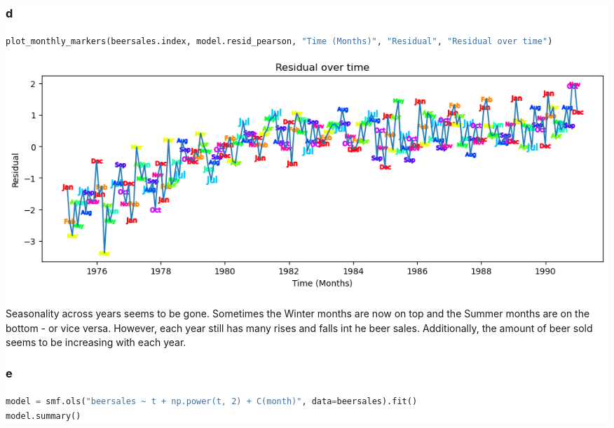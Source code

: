 ### d

```python
plot_monthly_markers(beersales.index, model.resid_pearson, "Time (Months)", "Residual", "Residual over time")
```

![3.6d](../plots/hw2/3.6d.png "3.6d")

Seasonality across years seems to be gone. Sometimes the Winter months are now on top and the Summer months are on the bottom - or vice versa. However, each year still has many rises and falls int he beer sales. Additionally, the amount of beer sold seems to be increasing with each year.

### e

```python
model = smf.ols("beersales ~ t + np.power(t, 2) + C(month)", data=beersales).fit()
model.summary()
```
